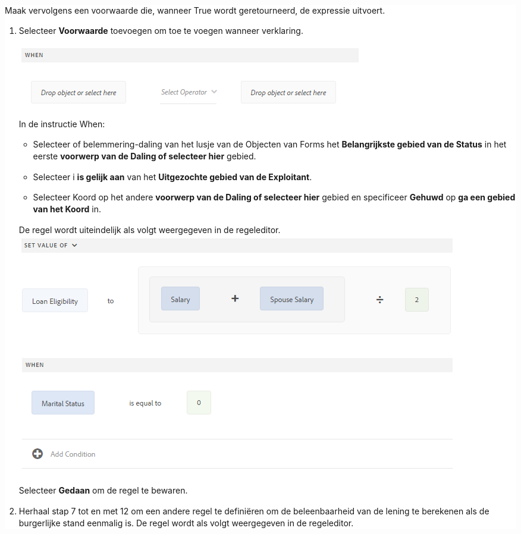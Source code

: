    Maak vervolgens een voorwaarde die, wanneer True wordt geretourneerd, de expressie uitvoert.

1. Selecteer **Voorwaarde** toevoegen om toe te voegen wanneer verklaring.

   ![ schrijven-regels-visueel-redacteur-15 ](assets/write-rules-visual-editor-15.png)

   In de instructie When:

   * Selecteer of belemmering-daling van het lusje van de Objecten van Forms het **Belangrijkste gebied van de Status** in het eerste **voorwerp van de Daling of selecteer hier** gebied.

   * Selecteer i **is gelijk aan** van het **Uitgezochte gebied van de Exploitant**.

   * Selecteer Koord op het andere **voorwerp van de Daling of selecteer hier** gebied en specificeer **Gehuwd** op **ga een gebied van het Koord** in.

   De regel wordt uiteindelijk als volgt weergegeven in de regeleditor.  ![ schrijven-regels-visueel-redacteur-16 ](assets/write-rules-visual-editor-16.png)

   Selecteer **Gedaan** om de regel te bewaren.

1. Herhaal stap 7 tot en met 12 om een andere regel te definiëren om de beleenbaarheid van de lening te berekenen als de burgerlijke stand eenmalig is. De regel wordt als volgt weergegeven in de regeleditor.

